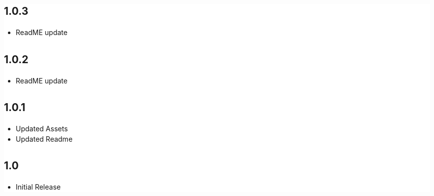 ## 1.0.3

- ReadME update

## 1.0.2

- ReadME update

## 1.0.1

- Updated Assets
- Updated Readme

## 1.0

- Initial Release
